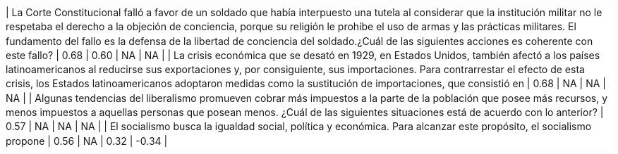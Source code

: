 | La Corte Constitucional falló a favor de un soldado que había interpuesto una tutela al considerar que la institución militar no le respetaba el derecho a la objeción de conciencia, porque su religión le prohíbe el uso de armas y las prácticas militares. El fundamento del fallo es la defensa de la libertad de conciencia del soldado.¿Cuál de las siguientes acciones es coherente con este fallo?                                                                                                                                                                                                                                                                                                                                                                                                                                                                                                                                                                                                                                                                                                                           |                                  0.68 |                                    0.60 |                                            NA |                                             NA |
| La crisis económica que se desató en 1929, en Estados Unidos, también afectó a los países latinoamericanos al reducirse sus exportaciones y, por consiguiente, sus importaciones. Para contrarrestar el efecto de esta crisis, los Estados latinoamericanos adoptaron medidas como la sustitución de importaciones, que consistió en                                                                                                                                                                                                                                                                                                                                                                                                                                                                                                                                                                                                                                                                                                                                                                                                  |                                  0.68 |                                      NA |                                            NA |                                             NA |
| Algunas tendencias del liberalismo promueven cobrar más impuestos a la parte de la población que posee más recursos, y menos impuestos a aquellas personas que posean menos. ¿Cuál de las siguientes situaciones está de acuerdo con lo anterior?                                                                                                                                                                                                                                                                                                                                                                                                                                                                                                                                                                                                                                                                                                                                                                                                                                                                                     |                                  0.57 |                                      NA |                                            NA |                                             NA |
| El socialismo busca la igualdad social, política y económica. Para alcanzar este propósito, el socialismo propone                                                                                                                                                                                                                                                                                                                                                                                                                                                                                                                                                                                                                                                                                                                                                                                                                                                                                                                                                                                                                     |                                  0.56 |                                      NA |                                          0.32 |                                          -0.34 |